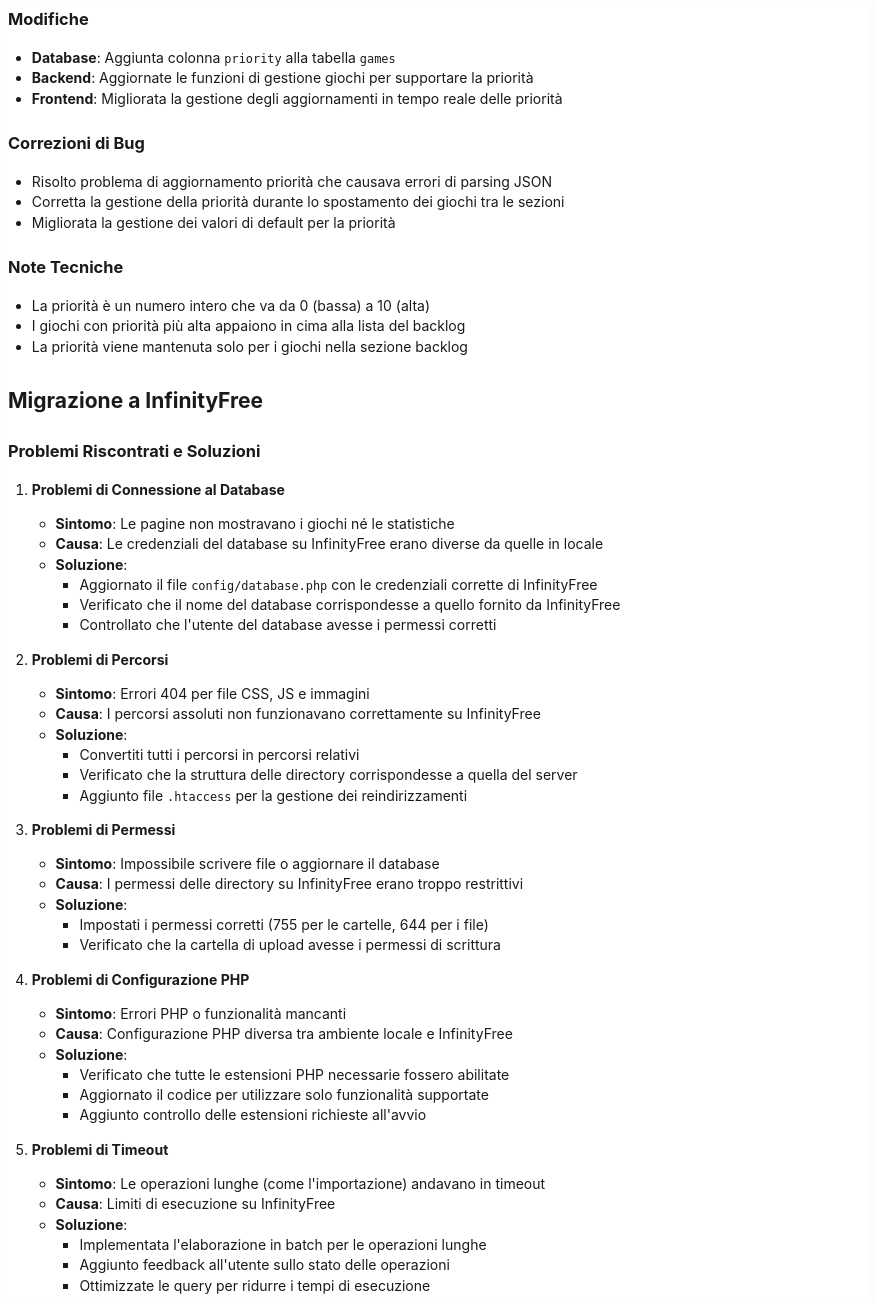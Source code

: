 ### Modifiche
- **Database**: Aggiunta colonna `priority` alla tabella `games`
- **Backend**: Aggiornate le funzioni di gestione giochi per supportare la priorità
- **Frontend**: Migliorata la gestione degli aggiornamenti in tempo reale delle priorità

### Correzioni di Bug
- Risolto problema di aggiornamento priorità che causava errori di parsing JSON
- Corretta la gestione della priorità durante lo spostamento dei giochi tra le sezioni
- Migliorata la gestione dei valori di default per la priorità

### Note Tecniche
- La priorità è un numero intero che va da 0 (bassa) a 10 (alta)
- I giochi con priorità più alta appaiono in cima alla lista del backlog
- La priorità viene mantenuta solo per i giochi nella sezione backlog

## Migrazione a InfinityFree

### Problemi Riscontrati e Soluzioni
1. **Problemi di Connessione al Database**
   - **Sintomo**: Le pagine non mostravano i giochi né le statistiche
   - **Causa**: Le credenziali del database su InfinityFree erano diverse da quelle in locale
   - **Soluzione**: 
     - Aggiornato il file `config/database.php` con le credenziali corrette di InfinityFree
     - Verificato che il nome del database corrispondesse a quello fornito da InfinityFree
     - Controllato che l'utente del database avesse i permessi corretti

2. **Problemi di Percorsi**
   - **Sintomo**: Errori 404 per file CSS, JS e immagini
   - **Causa**: I percorsi assoluti non funzionavano correttamente su InfinityFree
   - **Soluzione**: 
     - Convertiti tutti i percorsi in percorsi relativi
     - Verificato che la struttura delle directory corrispondesse a quella del server
     - Aggiunto file `.htaccess` per la gestione dei reindirizzamenti

3. **Problemi di Permessi**
   - **Sintomo**: Impossibile scrivere file o aggiornare il database
   - **Causa**: I permessi delle directory su InfinityFree erano troppo restrittivi
   - **Soluzione**:
     - Impostati i permessi corretti (755 per le cartelle, 644 per i file)
     - Verificato che la cartella di upload avesse i permessi di scrittura

4. **Problemi di Configurazione PHP**
   - **Sintomo**: Errori PHP o funzionalità mancanti
   - **Causa**: Configurazione PHP diversa tra ambiente locale e InfinityFree
   - **Soluzione**:
     - Verificato che tutte le estensioni PHP necessarie fossero abilitate
     - Aggiornato il codice per utilizzare solo funzionalità supportate
     - Aggiunto controllo delle estensioni richieste all'avvio

5. **Problemi di Timeout**
   - **Sintomo**: Le operazioni lunghe (come l'importazione) andavano in timeout
   - **Causa**: Limiti di esecuzione su InfinityFree
   - **Soluzione**:
     - Implementata l'elaborazione in batch per le operazioni lunghe
     - Aggiunto feedback all'utente sullo stato delle operazioni
     - Ottimizzate le query per ridurre i tempi di esecuzione

